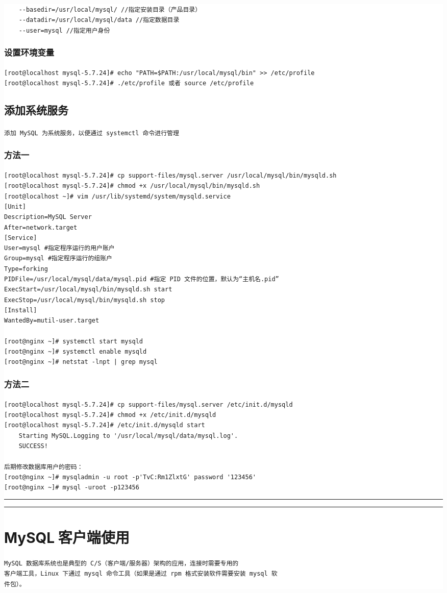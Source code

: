         --basedir=/usr/local/mysql/ //指定安装目录（产品目录）
        --datadir=/usr/local/mysql/data //指定数据目录
        --user=mysql //指定用户身份

### 设置环境变量
    [root@localhost mysql-5.7.24]# echo "PATH=$PATH:/usr/local/mysql/bin" >> /etc/profile
    [root@localhost mysql-5.7.24]# ./etc/profile 或者 source /etc/profile

## 添加系统服务
    添加 MySQL 为系统服务，以便通过 systemctl 命令进行管理
### 方法一
    [root@localhost mysql-5.7.24]# cp support-files/mysql.server /usr/local/mysql/bin/mysqld.sh
    [root@localhost mysql-5.7.24]# chmod +x /usr/local/mysql/bin/mysqld.sh
    [root@localhost ~]# vim /usr/lib/systemd/system/mysqld.service
    [Unit]
    Description=MySQL Server
    After=network.target
    [Service]
    User=mysql #指定程序运行的用户账户
    Group=mysql #指定程序运行的组账户
    Type=forking
    PIDFile=/usr/local/mysql/data/mysql.pid #指定 PID 文件的位置，默认为“主机名.pid” 
    ExecStart=/usr/local/mysql/bin/mysqld.sh start
    ExecStop=/usr/local/mysql/bin/mysqld.sh stop
    [Install]
    WantedBy=mutil-user.target

    [root@nginx ~]# systemctl start mysqld
    [root@nginx ~]# systemctl enable mysqld
    [root@nginx ~]# netstat -lnpt | grep mysql

### 方法二
    [root@localhost mysql-5.7.24]# cp support-files/mysql.server /etc/init.d/mysqld
    [root@localhost mysql-5.7.24]# chmod +x /etc/init.d/mysqld
    [root@localhost mysql-5.7.24]# /etc/init.d/mysqld start
        Starting MySQL.Logging to '/usr/local/mysql/data/mysql.log'.
        SUCCESS!

    后期修改数据库用户的密码：
    [root@nginx ~]# mysqladmin -u root -p'TvC:Rm1ZlxtG' password '123456' 
    [root@nginx ~]# mysql -uroot -p123456

---
---
# MySQL 客户端使用
    MySQL 数据库系统也是典型的 C/S（客户端/服务器）架构的应用，连接时需要专用的
    客户端工具，Linux 下通过 mysql 命令工具（如果是通过 rpm 格式安装软件需要安装 mysql 软
    件包）。
